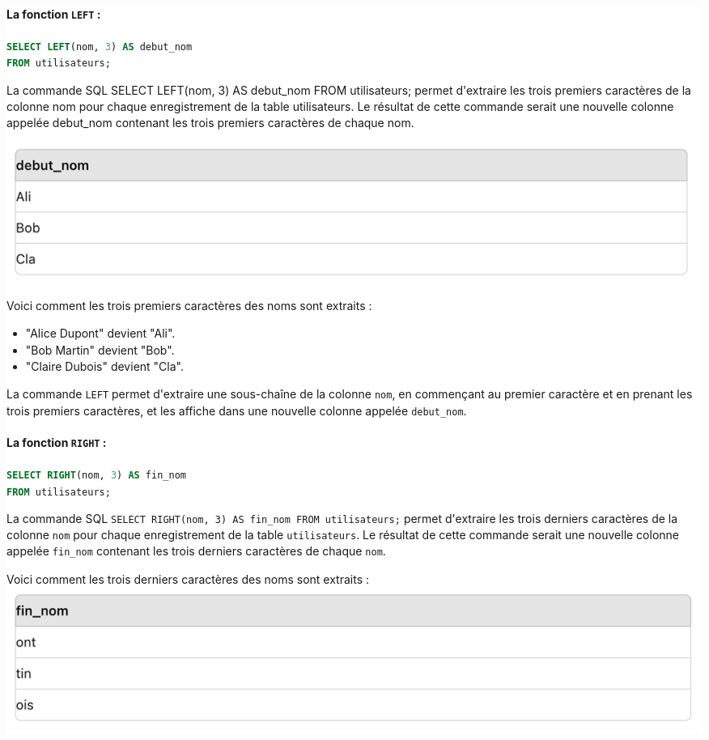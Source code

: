 #### La fonction `LEFT` :

```sql
SELECT LEFT(nom, 3) AS debut_nom
FROM utilisateurs;
```
La commande SQL SELECT LEFT(nom, 3) AS debut_nom FROM utilisateurs; permet d'extraire les trois premiers caractères de la colonne nom pour chaque enregistrement de la table utilisateurs. Le résultat de cette commande serait une nouvelle colonne appelée debut_nom contenant les trois premiers caractères de chaque nom.

![img_16.png](images/img_16.png)

Voici comment les trois premiers caractères des noms sont extraits :

- "Alice Dupont" devient "Ali".
- "Bob Martin" devient "Bob".
- "Claire Dubois" devient "Cla".

La commande `LEFT` permet d'extraire une sous-chaîne de la colonne `nom`, en commençant au premier caractère et en prenant les trois premiers caractères, et les affiche dans une nouvelle colonne appelée `debut_nom`.

#### La fonction `RIGHT` :

```sql
SELECT RIGHT(nom, 3) AS fin_nom
FROM utilisateurs;
```

La commande SQL `SELECT RIGHT(nom, 3) AS fin_nom FROM utilisateurs;` permet d'extraire les trois derniers caractères de la colonne `nom` pour chaque enregistrement de la table `utilisateurs`. Le résultat de cette commande serait une nouvelle colonne appelée `fin_nom` contenant les trois derniers caractères de chaque `nom`.

Voici comment les trois derniers caractères des noms sont extraits :
![img_17.png](images/img_17.png)
